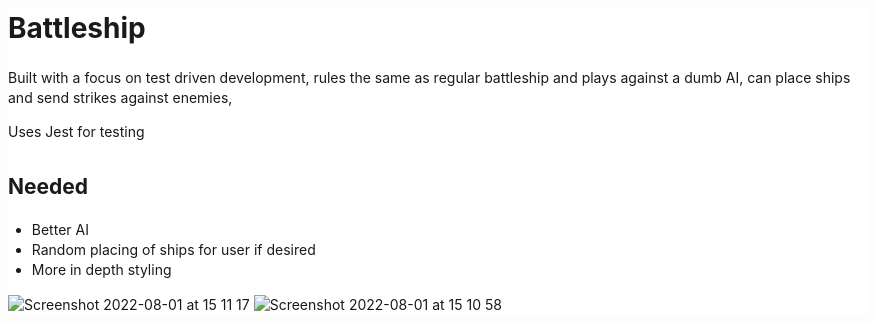 # Battleship

Built with a focus on test driven development, rules the same as regular battleship and plays against a dumb AI, can place ships and 
send strikes against enemies, 

Uses Jest for testing

## Needed

- Better AI
- Random placing of ships for user if desired
- More in depth styling


<img width="2488" alt="Screenshot 2022-08-01 at 15 11 17" src="https://user-images.githubusercontent.com/46377498/182167022-d3e945fc-3327-49c3-a160-67eb8e4cffb4.png">
<img width="2466" alt="Screenshot 2022-08-01 at 15 10 58" src="https://user-images.githubusercontent.com/46377498/182167155-0b42d2bd-171f-4acf-9912-bba736c0a00d.png">
